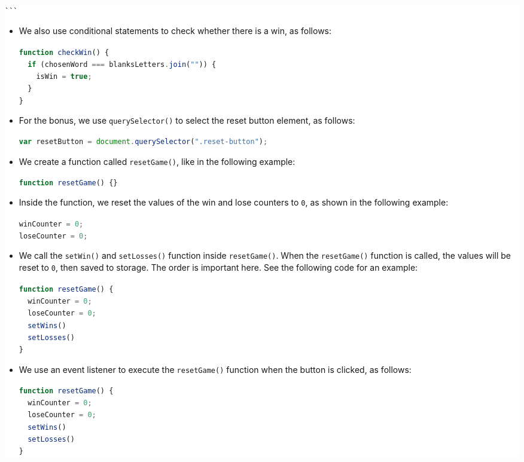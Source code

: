     ```

  * We also use conditional statements to check whether there is a win, as follows:

    ```js
    function checkWin() {
      if (chosenWord === blanksLetters.join("")) {
        isWin = true;
      }
    }
    ```

  * For the bonus, we use `querySelector()` to select the reset button element, as follows:

    ```js
    var resetButton = document.querySelector(".reset-button");
    ```

  * We create a function called `resetGame()`, like in the following example:

    ```js
    function resetGame() {}
    ```

  * Inside the function, we reset the values of the win and lose counters to `0`, as shown in the following example:

    ```js
    winCounter = 0;
    loseCounter = 0;
    ```

  * We call the `setWin()` and `setLosses()` function inside `resetGame()`. When the `resetGame()` function is called, the values will be reset to `0`, then saved to storage. The order is important here. See the following code for an example:

    ```js
    function resetGame() {
      winCounter = 0;
      loseCounter = 0;
      setWins()
      setLosses()
    }
    ```

  * We use an event listener to execute the `resetGame()` function when the button is clicked, as follows:

    ```js
    function resetGame() {
      winCounter = 0;
      loseCounter = 0;
      setWins()
      setLosses()
    }
    ```
